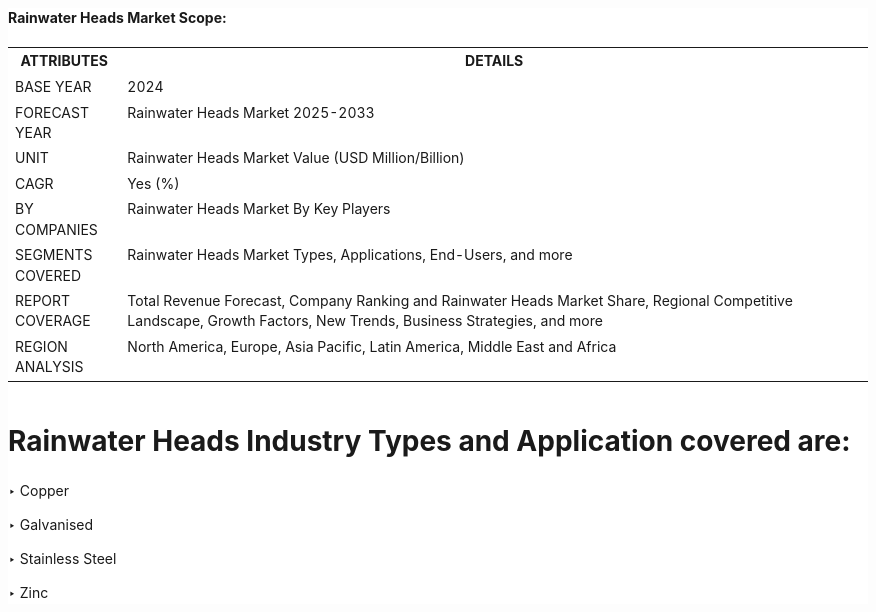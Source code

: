 <h4>Rainwater Heads Market Scope:</h4>
<table>
<tr>
<th>ATTRIBUTES</th>
<th>DETAILS</th>
</tr>
<tr>
<td>BASE YEAR</td>
<td>2024</td>
</tr>
<tr>
<td>FORECAST YEAR</td>
<td>Rainwater Heads Market 2025-2033</td>
</tr>
<tr>
<td>UNIT</td>
<td>Rainwater Heads Market Value (USD Million/Billion)</td>
<tr>
<td>CAGR</td>
<td>Yes (%)</td>
</tr>
</tr>
<tr>
<td>BY COMPANIES</td>
<td>Rainwater Heads Market By Key Players</td>
</tr>
<tr>
<td>SEGMENTS COVERED</td>
<td>Rainwater Heads Market Types, Applications, End-Users, and more</td>
</tr>
<tr>
<td>REPORT COVERAGE</td>
<td>Total Revenue Forecast, Company Ranking and Rainwater Heads Market Share, Regional Competitive Landscape, Growth Factors, New Trends, Business Strategies, and more</td>
</tr>
<tr>
<td>REGION ANALYSIS</td>
<td>North America, Europe, Asia Pacific, Latin America, Middle East and Africa</td>
</tr>
</table>

# <strong>Rainwater Heads Industry Types and Application covered are:</strong>

‣ Copper

   ‣ Galvanised

   ‣ Stainless Steel

   ‣ Zinc
